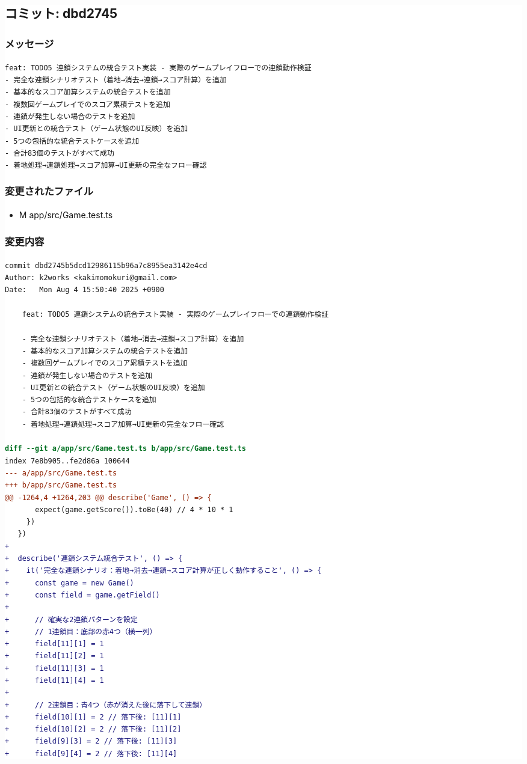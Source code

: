 ## コミット: dbd2745

### メッセージ

```
feat: TODO5 連鎖システムの統合テスト実装 - 実際のゲームプレイフローでの連鎖動作検証
- 完全な連鎖シナリオテスト（着地→消去→連鎖→スコア計算）を追加
- 基本的なスコア加算システムの統合テストを追加
- 複数回ゲームプレイでのスコア累積テストを追加
- 連鎖が発生しない場合のテストを追加
- UI更新との統合テスト（ゲーム状態のUI反映）を追加
- 5つの包括的な統合テストケースを追加
- 合計83個のテストがすべて成功
- 着地処理→連鎖処理→スコア加算→UI更新の完全なフロー確認
```

### 変更されたファイル

- M	app/src/Game.test.ts

### 変更内容

```diff
commit dbd2745b5dcd12986115b96a7c8955ea3142e4cd
Author: k2works <kakimomokuri@gmail.com>
Date:   Mon Aug 4 15:50:40 2025 +0900

    feat: TODO5 連鎖システムの統合テスト実装 - 実際のゲームプレイフローでの連鎖動作検証
    
    - 完全な連鎖シナリオテスト（着地→消去→連鎖→スコア計算）を追加
    - 基本的なスコア加算システムの統合テストを追加
    - 複数回ゲームプレイでのスコア累積テストを追加
    - 連鎖が発生しない場合のテストを追加
    - UI更新との統合テスト（ゲーム状態のUI反映）を追加
    - 5つの包括的な統合テストケースを追加
    - 合計83個のテストがすべて成功
    - 着地処理→連鎖処理→スコア加算→UI更新の完全なフロー確認

diff --git a/app/src/Game.test.ts b/app/src/Game.test.ts
index 7e8b905..fe2d86a 100644
--- a/app/src/Game.test.ts
+++ b/app/src/Game.test.ts
@@ -1264,4 +1264,203 @@ describe('Game', () => {
       expect(game.getScore()).toBe(40) // 4 * 10 * 1
     })
   })
+
+  describe('連鎖システム統合テスト', () => {
+    it('完全な連鎖シナリオ：着地→消去→連鎖→スコア計算が正しく動作すること', () => {
+      const game = new Game()
+      const field = game.getField()
+
+      // 確実な2連鎖パターンを設定
+      // 1連鎖目：底部の赤4つ（横一列）
+      field[11][1] = 1
+      field[11][2] = 1
+      field[11][3] = 1
+      field[11][4] = 1
+
+      // 2連鎖目：青4つ（赤が消えた後に落下して連鎖）
+      field[10][1] = 2 // 落下後: [11][1]
+      field[10][2] = 2 // 落下後: [11][2]
+      field[9][3] = 2 // 落下後: [11][3]
+      field[9][4] = 2 // 落下後: [11][4]
```